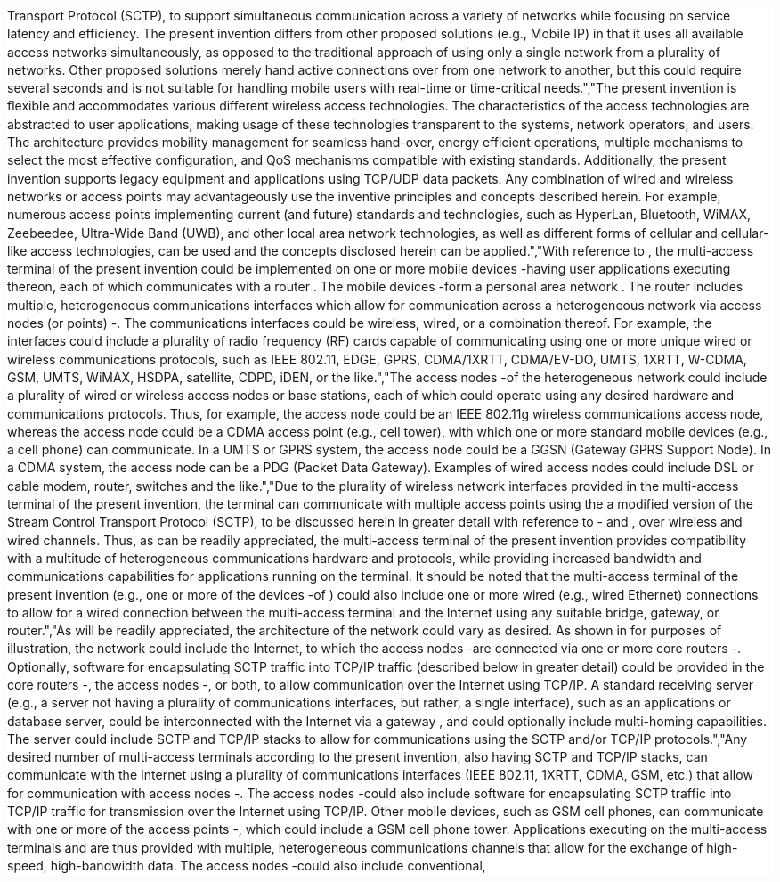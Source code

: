 Transport Protocol (SCTP), to support simultaneous communication across a variety of networks while focusing on service latency and efficiency. The present invention differs from other proposed solutions (e.g., Mobile IP) in that it uses all available access networks simultaneously, as opposed to the traditional approach of using only a single network from a plurality of networks. Other proposed solutions merely hand active connections over from one network to another, but this could require several seconds and is not suitable for handling mobile users with real-time or time-critical needs.","The present invention is flexible and accommodates various different wireless access technologies. The characteristics of the access technologies are abstracted to user applications, making usage of these technologies transparent to the systems, network operators, and users. The architecture provides mobility management for seamless hand-over, energy efficient operations, multiple mechanisms to select the most effective configuration, and QoS mechanisms compatible with existing standards. Additionally, the present invention supports legacy equipment and applications using TCP\/UDP data packets. Any combination of wired and wireless networks or access points may advantageously use the inventive principles and concepts described herein. For example, numerous access points implementing current (and future) standards and technologies, such as HyperLan, Bluetooth, WiMAX, Zeebeedee, Ultra-Wide Band (UWB), and other local area network technologies, as well as different forms of cellular and cellular-like access technologies, can be used and the concepts disclosed herein can be applied.","With reference to , the multi-access terminal of the present invention could be implemented on one or more mobile devices -having user applications executing thereon, each of which communicates with a router . The mobile devices -form a personal area network . The router  includes multiple, heterogeneous communications interfaces which allow for communication across a heterogeneous network  via access nodes (or points) -. The communications interfaces could be wireless, wired, or a combination thereof. For example, the interfaces could include a plurality of radio frequency (RF) cards capable of communicating using one or more unique wired or wireless communications protocols, such as IEEE 802.11, EDGE, GPRS, CDMA\/1XRTT, CDMA\/EV-DO, UMTS, 1XRTT, W-CDMA, GSM, UMTS, WiMAX, HSDPA, satellite, CDPD, iDEN, or the like.","The access nodes -of the heterogeneous network  could include a plurality of wired or wireless access nodes or base stations, each of which could operate using any desired hardware and communications protocols. Thus, for example, the access node could be an IEEE 802.11g wireless communications access node, whereas the access node could be a CDMA access point (e.g., cell tower), with which one or more standard mobile devices (e.g., a cell phone) can communicate. In a UMTS or GPRS system, the access node could be a GGSN (Gateway GPRS Support Node). In a CDMA system, the access node can be a PDG (Packet Data Gateway). Examples of wired access nodes could include DSL or cable modem, router, switches and the like.","Due to the plurality of wireless network interfaces provided in the multi-access terminal of the present invention, the terminal can communicate with multiple access points using the a modified version of the Stream Control Transport Protocol (SCTP), to be discussed herein in greater detail with reference to - and , over wireless and wired channels. Thus, as can be readily appreciated, the multi-access terminal of the present invention provides compatibility with a multitude of heterogeneous communications hardware and protocols, while providing increased bandwidth and communications capabilities for applications running on the terminal. It should be noted that the multi-access terminal of the present invention (e.g., one or more of the devices -of ) could also include one or more wired (e.g., wired Ethernet) connections to allow for a wired connection between the multi-access terminal and the Internet using any suitable bridge, gateway, or router.","As will be readily appreciated, the architecture of the network  could vary as desired. As shown in  for purposes of illustration, the network  could include the Internet, to which the access nodes -are connected via one or more core routers -. Optionally, software for encapsulating SCTP traffic into TCP\/IP traffic (described below in greater detail) could be provided in the core routers -, the access nodes -, or both, to allow communication over the Internet using TCP\/IP. A standard receiving server  (e.g., a server not having a plurality of communications interfaces, but rather, a single interface), such as an applications or database server, could be interconnected with the Internet via a gateway , and could optionally include multi-homing capabilities. The server  could include SCTP and TCP\/IP stacks to allow for communications using the SCTP and\/or TCP\/IP protocols.","Any desired number of multi-access terminals according to the present invention, also having SCTP and TCP\/IP stacks, can communicate with the Internet using a plurality of communications interfaces (IEEE 802.11, 1XRTT, CDMA, GSM, etc.) that allow for communication with access nodes -. The access nodes -could also include software for encapsulating SCTP traffic into TCP\/IP traffic for transmission over the Internet using TCP\/IP. Other mobile devices, such as GSM cell phones, can communicate with one or more of the access points -, which could include a GSM cell phone tower. Applications executing on the multi-access terminals and are thus provided with multiple, heterogeneous communications channels that allow for the exchange of high-speed, high-bandwidth data. The access nodes -could also include conventional,